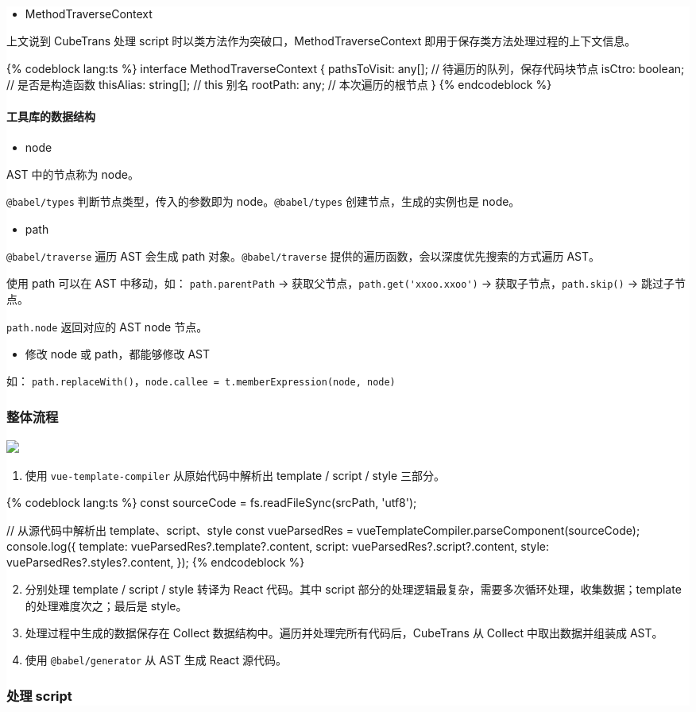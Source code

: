 * MethodTraverseContext

上文说到 CubeTrans 处理 script 时以类方法作为突破口，MethodTraverseContext 即用于保存类方法处理过程的上下文信息。

{% codeblock lang:ts %}
interface MethodTraverseContext {
  pathsToVisit: any[];  // 待遍历的队列，保存代码块节点
  isCtro: boolean;      // 是否是构造函数
  thisAlias: string[];  // this 别名
  rootPath: any;        // 本次遍历的根节点
}
{% endcodeblock %}

<h4 id="data-struct-lib">工具库的数据结构</h4>

* node

AST 中的节点称为 node。

`@babel/types` 判断节点类型，传入的参数即为 node。`@babel/types` 创建节点，生成的实例也是 node。

* path

`@babel/traverse` 遍历 AST 会生成 path 对象。`@babel/traverse` 提供的遍历函数，会以深度优先搜索的方式遍历 AST。

使用 path 可以在 AST 中移动，如： `path.parentPath` -> 获取父节点，`path.get('xxoo.xxoo')` -> 获取子节点，`path.skip()` -> 跳过子节点。

`path.node` 返回对应的 AST node 节点。

* 修改 node 或 path，都能够修改 AST

如： `path.replaceWith()`，`node.callee = t.memberExpression(node, node)`

<h3 id="whole-process">整体流程</h3>

![](/images/2022-06-27-整体流程.png)

1. 使用 `vue-template-compiler` 从原始代码中解析出 template / script / style 三部分。

{% codeblock lang:ts %}
const sourceCode = fs.readFileSync(srcPath, 'utf8');

// 从源代码中解析出 template、script、style
const vueParsedRes = vueTemplateCompiler.parseComponent(sourceCode);
console.log({
  template: vueParsedRes?.template?.content,
  script: vueParsedRes?.script?.content,
  style: vueParsedRes?.styles?.content,
});
{% endcodeblock %}

2. 分别处理 template / script / style 转译为 React 代码。其中 script 部分的处理逻辑最复杂，需要多次循环处理，收集数据；template 的处理难度次之；最后是 style。

3. 处理过程中生成的数据保存在 Collect 数据结构中。遍历并处理完所有代码后，CubeTrans 从 Collect 中取出数据并组装成 AST。

4. 使用 `@babel/generator` 从 AST 生成 React 源代码。

<h3 id="handle-script">处理 script</h3>
